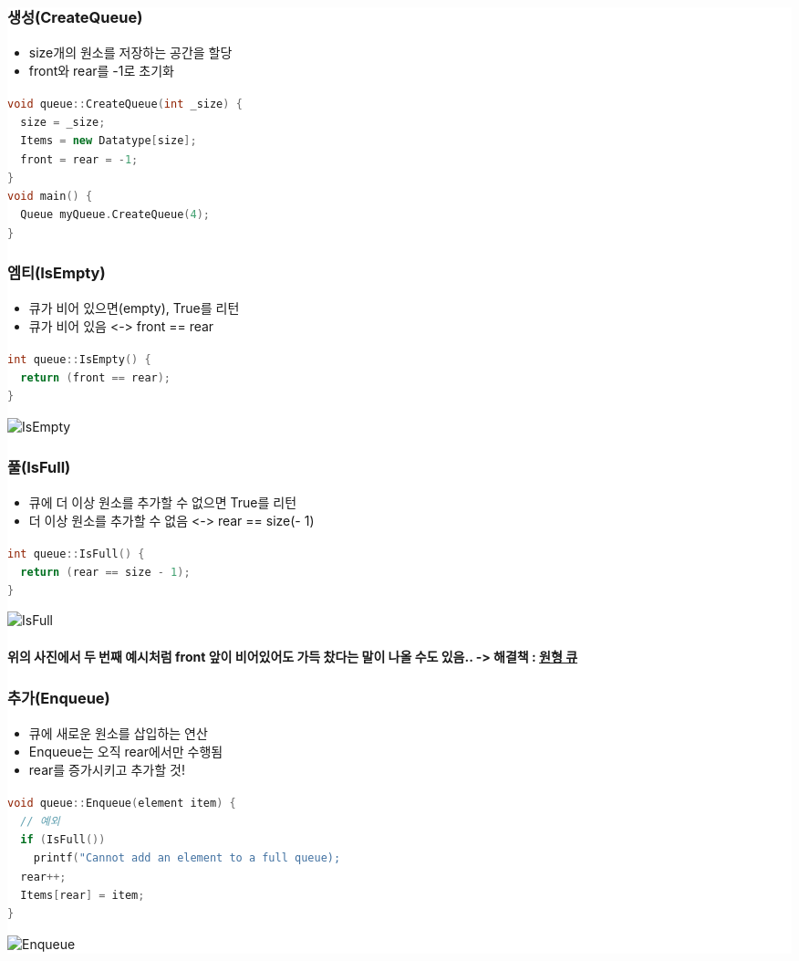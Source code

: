 ### 생성(CreateQueue)
- size개의 원소를 저장하는 공간을 할당
- front와 rear를 -1로 초기화
```cpp
void queue::CreateQueue(int _size) {
  size = _size;
  Items = new Datatype[size];
  front = rear = -1;
}
void main() {
  Queue myQueue.CreateQueue(4);
}
```

### 엠티(IsEmpty)
- 큐가 비어 있으면(empty), True를 리턴
- 큐가 비어 있음 <-> front == rear
```cpp
int queue::IsEmpty() {
  return (front == rear);
}
```
![IsEmpty](https://user-images.githubusercontent.com/57928612/106084763-4824e980-6162-11eb-8bb8-7315e94413a8.png)

### 풀(IsFull)
- 큐에 더 이상 원소를 추가할 수 없으면 True를 리턴
- 더 이상 원소를 추가할 수 없음 <-> rear == size(- 1)
```cpp
int queue::IsFull() {
  return (rear == size - 1);
}
```
![IsFull](https://user-images.githubusercontent.com/57928612/106084925-9afea100-6162-11eb-9fdd-ce1098616e95.png)
  #### 위의 사진에서 두 번째 예시처럼 front 앞이 비어있어도 가득 찼다는 말이 나올 수도 있음.. -> 해결책 : [원형 큐](#원형-큐circular-queue)

### 추가(Enqueue)
- 큐에 새로운 원소를 삽입하는 연산
- Enqueue는 오직 rear에서만 수행됨
- rear를 증가시키고 추가할 것!
```cpp
void queue::Enqueue(element item) {
  // 예외
  if (IsFull())
    printf("Cannot add an element to a full queue);
  rear++;
  Items[rear] = item;
}
```
![Enqueue](https://user-images.githubusercontent.com/57928612/106085402-70611800-6163-11eb-8b1e-8e172786ecaf.png)
